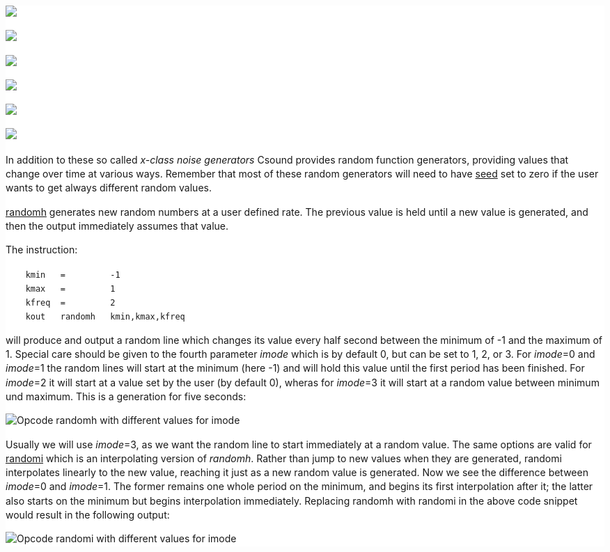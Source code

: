 ![](../resources/images/01-d-linrand.png)

![](../resources/images/01-d-trirand.png)

![](../resources/images/01-d-gauss.png)

![](../resources/images/01-d-exprand.png)

![](../resources/images/01-d-bexprand.png)

![](../resources/images/01-d-betarand.png)

In addition to these so called _x-class noise generators_ Csound
provides random function generators, providing values that change over
time at various ways. Remember that most of these random generators will need to have [seed](https://csound.com/docs/manual/seed.html) set to zero if the user wants to get always different random values.

[randomh](http://www.csound.com/docs/manual/randomh.html) generates new
random numbers at a user defined rate. The previous value is held until
a new value is generated, and then the output immediately assumes that
value.

The instruction:

```csound
    kmin   =         -1
    kmax   =         1
    kfreq  =         2
    kout   randomh   kmin,kmax,kfreq
```

will produce and output a random line which changes its value every half second between the minimum of -1 and the maximum of 1. Special care should be given to the fourth parameter _imode_ which is by default 0, but can be set to 1, 2, or 3. For _imode_=0 and _imode_=1 the random lines will start at the minimum (here -1) and will hold this value until the first period has been finished. For _imode_=2 it will start at a value set by the user (by default 0), wheras for _imode_=3 it will start at a random value between minimum und maximum. This is a generation for five seconds:

![Opcode randomh with different values for imode](../resources/images/01-d-randomh.png)

Usually we will use _imode_=3, as we want the random line to start immediately at a random value. The same options are valid for [randomi](http://www.csounds.com/manual/html/randomi.html) which is an
interpolating version of _randomh_. Rather than jump to new values when
they are generated, randomi interpolates linearly to the new value,
reaching it just as a new random value is generated. Now we see the difference between _imode_=0 and _imode_=1. The former remains one whole period on the minimum, and begins its first interpolation after it; the latter also starts on the minimum but begins interpolation immediately. Replacing randomh
with randomi in the above code snippet would result in the following
output:

![Opcode randomi with different values for imode](../resources/images/01-d-randomi.png)
